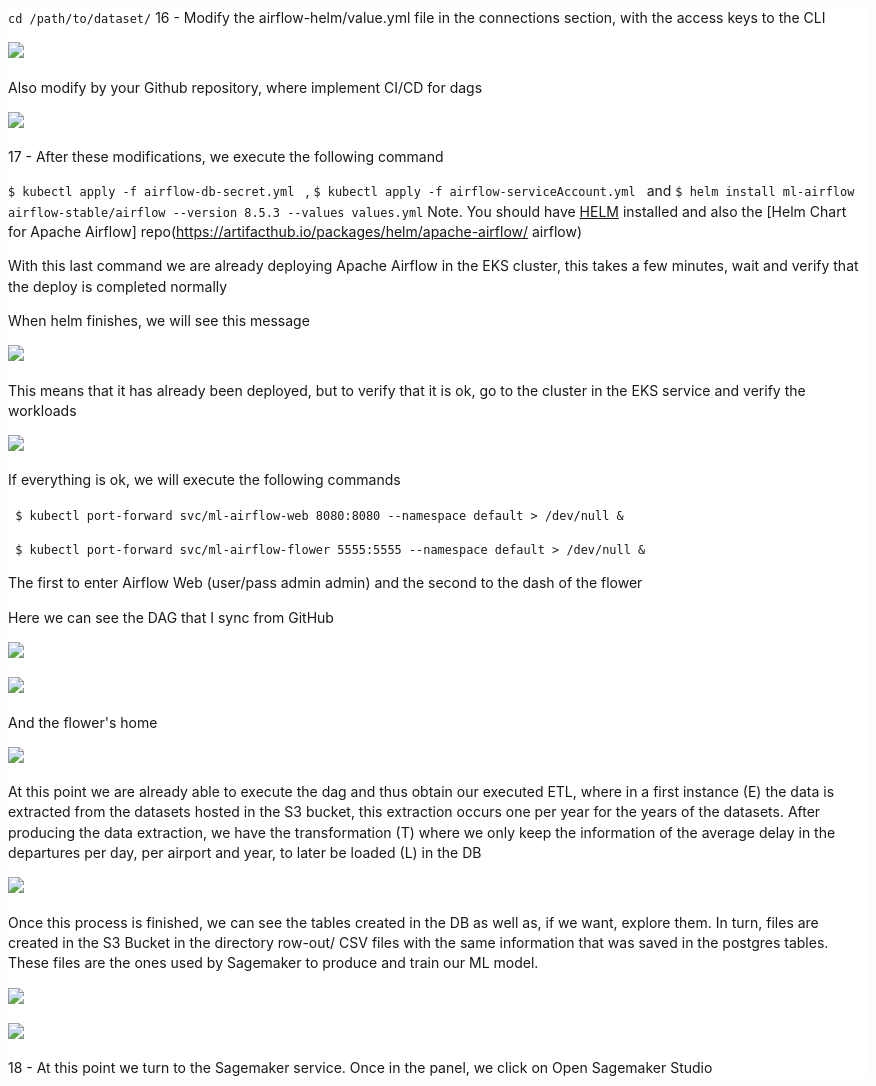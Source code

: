 ```cd /path/to/dataset/```
 16 - Modify the airflow-helm/value.yml file in the connections section, with the access keys to the CLI
 
 ![](imgs/20220202-232311.png)
 
 Also modify by your Github repository, where implement CI/CD for dags
 
 ![](imgs/20220202-232701.png)
 
 17 - After these modifications, we execute the following command
 
  ```$ kubectl apply -f airflow-db-secret.yml ``` , ```$ kubectl apply -f airflow-serviceAccount.yml ``` and ```$ helm install ml-airflow airflow-stable/airflow --version 8.5.3 --values ​​values.yml``` Note. You should have [HELM](https://helm.sh/docs/intro/install/) installed and also the [Helm Chart for Apache Airflow] repo(https://artifacthub.io/packages/helm/apache-airflow/ airflow)
 
 With this last command we are already deploying Apache Airflow in the EKS cluster, this takes a few minutes, wait and verify that the deploy is completed normally
 
When helm finishes, we will see this message

![](imgs/20220202-233732.png)

This means that it has already been deployed, but to verify that it is ok, go to the cluster in the EKS service and verify the workloads

![](imgs/20220202-233929.png)

If everything is ok, we will execute the following commands

``` $ kubectl port-forward svc/ml-airflow-web 8080:8080 --namespace default > /dev/null &```

``` $ kubectl port-forward svc/ml-airflow-flower 5555:5555 --namespace default > /dev/null &```

The first to enter Airflow Web (user/pass admin admin) and the second to the dash of the flower

Here we can see the DAG that I sync from GitHub

![](imgs/20220211-071450.png)

![](imgs/20220211-071400.png)

And the flower's home

![](imgs/20220211-071320.png)

At this point we are already able to execute the dag and thus obtain our executed ETL, where in a first instance (E) the data is extracted from the datasets hosted in the S3 bucket, this extraction occurs one per year for the years of the datasets. After producing the data extraction, we have the transformation (T) where we only keep the information of the average delay in the departures per day, per airport and year, to later be loaded (L) in the DB

![](imgs/20220211-071849.png)

Once this process is finished, we can see the tables created in the DB as well as, if we want, explore them.
In turn, files are created in the S3 Bucket in the directory row-out/ CSV files with the same information that was saved in the postgres tables. These files are the ones used by Sagemaker to produce and train our ML model.

![](imgs/20220211-072044.png)

![](imgs/20220211-072112.png)

18 - At this point we turn to the Sagemaker service. Once in the panel, we click on Open Sagemaker Studio
```